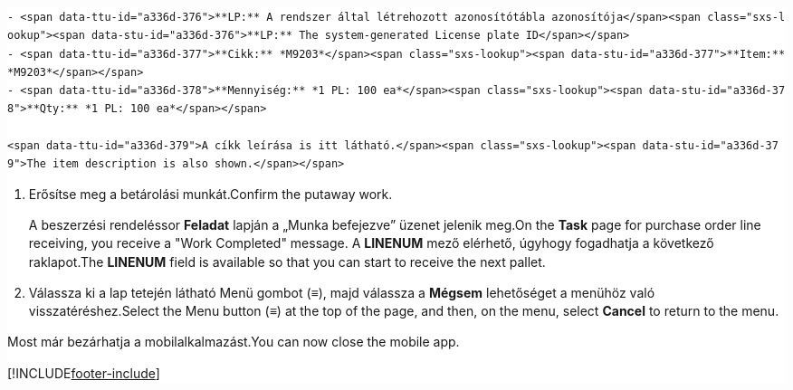     - <span data-ttu-id="a336d-376">**LP:** A rendszer által létrehozott azonosítótábla azonosítója</span><span class="sxs-lookup"><span data-stu-id="a336d-376">**LP:** The system-generated License plate ID</span></span>
    - <span data-ttu-id="a336d-377">**Cikk:** *M9203*</span><span class="sxs-lookup"><span data-stu-id="a336d-377">**Item:** *M9203*</span></span>
    - <span data-ttu-id="a336d-378">**Mennyiség:** *1 PL: 100 ea*</span><span class="sxs-lookup"><span data-stu-id="a336d-378">**Qty:** *1 PL: 100 ea*</span></span>

    <span data-ttu-id="a336d-379">A cíkk leírása is itt látható.</span><span class="sxs-lookup"><span data-stu-id="a336d-379">The item description is also shown.</span></span>

1. <span data-ttu-id="a336d-380">Erősítse meg a betárolási munkát.</span><span class="sxs-lookup"><span data-stu-id="a336d-380">Confirm the putaway work.</span></span>

    <span data-ttu-id="a336d-381">A beszerzési rendeléssor **Feladat** lapján a „Munka befejezve” üzenet jelenik meg.</span><span class="sxs-lookup"><span data-stu-id="a336d-381">On the **Task** page for purchase order line receiving, you receive a "Work Completed" message.</span></span> <span data-ttu-id="a336d-382">A **LINENUM** mező elérhető, úgyhogy fogadhatja a következő raklapot.</span><span class="sxs-lookup"><span data-stu-id="a336d-382">The **LINENUM** field is available so that you can start to receive the next pallet.</span></span>

1. <span data-ttu-id="a336d-383">Válassza ki a lap tetején látható Menü gombot (**≡**), majd válassza a **Mégsem** lehetőséget a menühöz való visszatéréshez.</span><span class="sxs-lookup"><span data-stu-id="a336d-383">Select the Menu button (**≡**) at the top of the page, and then, on the menu, select **Cancel** to return to the menu.</span></span>

<span data-ttu-id="a336d-384">Most már bezárhatja a mobilalkalmazást.</span><span class="sxs-lookup"><span data-stu-id="a336d-384">You can now close the mobile app.</span></span>


[!INCLUDE[footer-include](../../includes/footer-banner.md)]